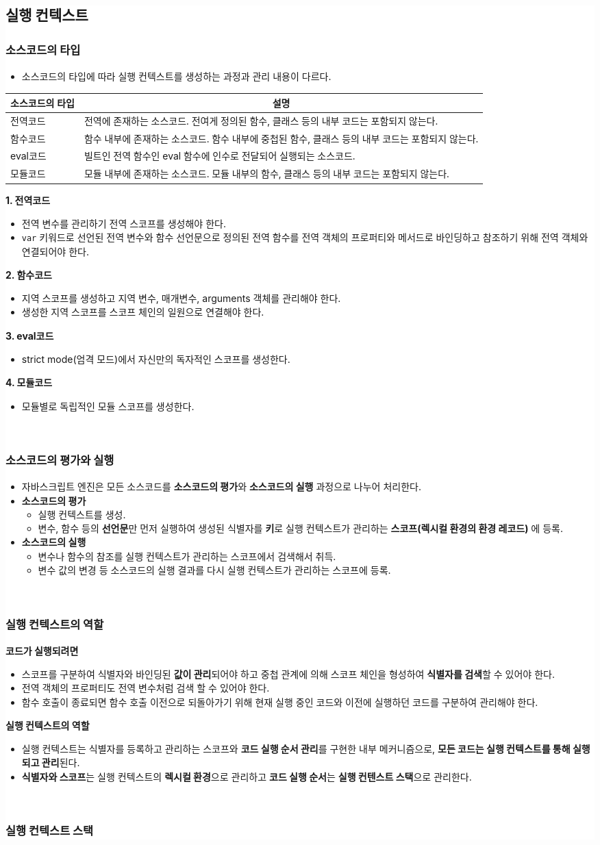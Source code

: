 ## 실행 컨텍스트
### 소스코드의 타입
- 소스코드의 타입에 따라 실행 컨텍스트를 생성하는 과정과 관리 내용이 다르다.

소스코드의 타입 | 설명
--|--
전역코드 | 전역에 존재하는 소스코드. 전여게 정의된 함수, 클래스 등의 내부 코드는 포함되지 않는다.
함수코드 | 함수 내부에 존재하는 소스코드. 함수 내부에 중첩된 함수, 클래스 등의 내부 코드는 포함되지 않는다.
eval코드 | 빌트인 전역 함수인 eval 함수에 인수로 전달되어 실행되는 소스코드.
모듈코드 | 모듈 내부에 존재하는 소스코드. 모듈 내부의 함수, 클래스 등의 내부 코드는 포함되지 않는다.

**1. 전역코드**
- 전역 변수를 관리하기 전역 스코프를 생성해야 한다.
- `var` 키워드로 선언된 전역 변수와 함수 선언문으로 정의된 전역 함수를 전역 객체의 프로퍼티와 메서드로 바인딩하고 참조하기 위해 전역 객체와 연결되어야 한다.

**2. 함수코드**
- 지역 스코프를 생성하고 지역 변수, 매개변수, arguments 객체를 관리해야 한다.
- 생성한 지역 스코프를 스코프 체인의 일원으로 연결해야 한다.

**3. eval코드**
- strict mode(엄격 모드)에서 자신만의 독자적인 스코프를 생성한다.

**4. 모듈코드**
- 모듈별로 독립적인 모듈 스코프를 생성한다.

<br>

### 소스코드의 평가와 실행
- 자바스크립트 엔진은 모든 소스코드를 **소스코드의 평가**와 **소스코드의 실행** 과정으로 나누어 처리한다.
- **소스코드의 평가**
  - 실행 컨텍스트를 생성.
  - 변수, 함수 등의 **선언문**만 먼저 실행하여 생성된 식별자를 **키**로 실행 컨텍스트가 관리하는 **스코프(렉시컬 환경의 환경 레코드)** 에 등록.
- **소스코드의 실행**
  - 변수나 함수의 참조를 실행 컨텍스트가 관리하는 스코프에서 검색해서 취득.
  - 변수 값의 변경 등 소스코드의 실행 결과를 다시 실행 컨텍스트가 관리하는 스코프에 등록.

<br>

### 실행 컨텍스트의 역할
**코드가 실행되려면**
- 스코프를 구분하여 식별자와 바인딩된 **값이 관리**되어야 하고 중첩 관계에 의해 스코프 체인을 형성하여 **식별자를 검색**할 수 있어야 한다.
- 전역 객체의 프로퍼티도 전역 변수처럼 검색 할 수 있어야 한다.
- 함수 호출이 종료되면 함수 호출 이전으로 되돌아가기 위해 현재 실행 중인 코드와 이전에 실행하던 코드를 구분하여 관리해야 한다.

**실행 컨텍스트의 역할**
- 실행 컨텍스트는 식별자를 등록하고 관리하는 스코프와 **코드 실행 순서 관리**를 구현한 내부 메커니즘으로, **모든 코드는 실행 컨텍스트를 통해 실행되고 관리**된다.
- **식별자와 스코프**는 실행 컨텍스트의 **렉시컬 환경**으로 관리하고 **코드 실행 순서**는 **실행 컨텐스트 스택**으로 관리한다.

<br>

### 실행 컨텍스트 스택


